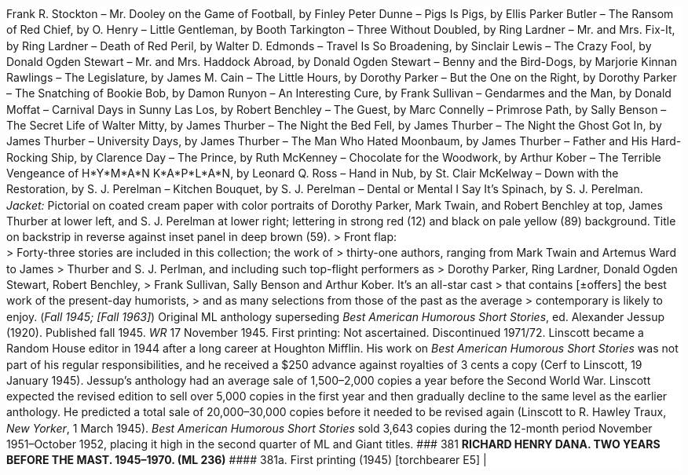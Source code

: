 Frank R. Stockton – Mr. Dooley on the Game of Football, by Finley Peter Dunne – Pigs Is Pigs, by Ellis Parker Butler – The Ransom of Red Chief, by O. Henry – Little Gentleman, by Booth Tarkington – Three Without Doubled, by Ring Lardner – Mr. and Mrs. Fix-It, by Ring Lardner – Death of Red Peril, by Walter D. Edmonds – Travel Is So Broadening, by Sinclair Lewis – The Crazy Fool, by Donald Ogden Stewart – Mr. and Mrs. Haddock Abroad, by Donald Ogden Stewart – Benny and the Bird-Dogs, by Marjorie Kinnan Rawlings – The Legislature, by James M. Cain – The Little Hours, by Dorothy Parker – But the One on the Right, by Dorothy Parker – The Snatching of Bookie Bob, by Damon Runyon – An Interesting Cure, by Frank Sullivan – Gendarmes and the Man, by Donald Moffat – Carnival Days in Sunny Las Los, by Robert Benchley – The Guest, by Marc Connelly – Primrose Path, by Sally Benson – The Secret Life of Walter Mitty, by James Thurber – The Night the Bed Fell, by James Thurber – The Night the Ghost Got In, by James Thurber – University Days, by James Thurber – The Man Who Hated Moonbaum, by James Thurber – Father and His Hard-Rocking Ship, by Clarence Day – The Prince, by Ruth McKenney – Chocolate for the Woodwork, by Arthur Kober – The Terrible Vengeance of H\*Y\*M\*A\*N K\*A\*P\*L\*A\*N, by Leonard Q. Ross – Hand in Nub, by St. Clair McKelway – Down with the Restoration, by S. J. Perelman – Kitchen Bouquet, by S. J. Perelman – Dental or Mental I Say It’s Spinach, by S. J. Perelman.    *Jacket:* Pictorial on coated cream paper with color portraits of Dorothy Parker, Mark Twain, and Robert Benchley at top, James Thurber at lower left, and S. J. Perelman at lower right; lettering in strong red (12) and black on pale yellow (89) background. Title on backstrip in reverse against inset panel in deep brown (59).    > Front flap:<br> > Forty-three stories are included in this collection; the work of > thirty-one authors, ranging from Mark Twain and Artemus Ward to James > Thurber and S. J. Perlman, and including such top-flight performers as > Dorothy Parker, Ring Lardner, Donald Ogden Stewart, Robert Benchley, > Frank Sullivan, Sally Benson and Arthur Kober. It’s an all-star cast > that contains [±offers] the best work of the present-day humorists, > and as many selections from those of the past as the average > contemporary is likely to enjoy. (*Fall 1945; [Fall 1963]*)    Original ML anthology superseding *Best American Humorous Short Stories*, ed. Alexander Jessup (1920). Published fall 1945. *WR* 17 November 1945. First printing: Not ascertained. Discontinued 1971/72.    Linscott became a Random House editor in 1944 after a long career at Houghton Mifflin. His work on *Best American Humorous Short Stories* was not part of his regular responsibilities, and he received a $250 advance against royalties of 3 cents a copy (Cerf to Linscott, 19 January 1945). Jessup’s anthology had an average sale of 1,500–2,000 copies a year before the Second World War. Linscott expected the revised edition to sell over 5,000 copies in the first year and then gradually decline to the same level as the earlier anthology. He predicted a total sale of 20,000–30,000 copies before it needed to be revised again (Linscott to R. Hawley Traux, *New Yorker*, 1 March 1945).    *Best American Humorous Short Stories* sold 3,643 copies during the 12-month period November 1951–October 1952, placing it high in the second quarter of ML and Giant titles.    ### 381    **RICHARD HENRY DANA. TWO YEARS BEFORE THE MAST. 1945–1970. (ML 236)**    #### 381a. First printing (1945)    [torchbearer E5] |